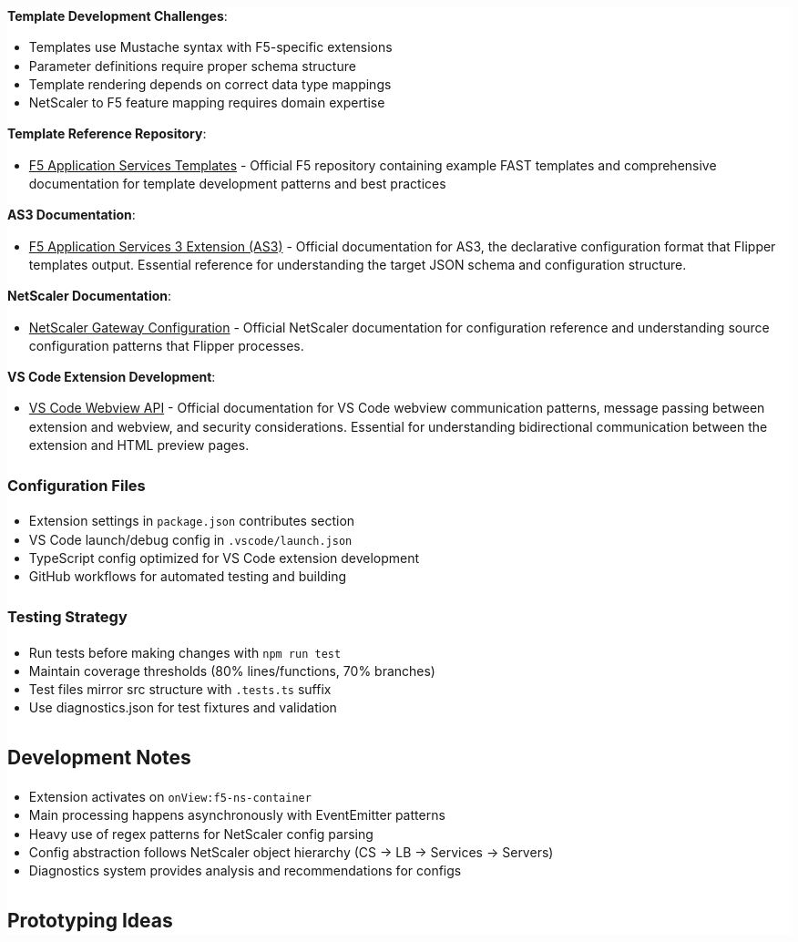 **Template Development Challenges**:
- Templates use Mustache syntax with F5-specific extensions
- Parameter definitions require proper schema structure
- Template rendering depends on correct data type mappings
- NetScaler to F5 feature mapping requires domain expertise

**Template Reference Repository**:
- [F5 Application Services Templates](https://github.com/f5networks/f5-appsvcs-templates) - Official F5 repository containing example FAST templates and comprehensive documentation for template development patterns and best practices

**AS3 Documentation**:
- [F5 Application Services 3 Extension (AS3)](https://clouddocs.f5.com/products/extensions/f5-appsvcs-extension/latest/#) - Official documentation for AS3, the declarative configuration format that Flipper templates output. Essential reference for understanding the target JSON schema and configuration structure.

**NetScaler Documentation**:
- [NetScaler Gateway Configuration](https://docs.netscaler.com/en-us/netscaler-gateway/13-1/install-citrix-gateway/configure-citrix-gateway-settings/create-gateway-virtual-servers.html) - Official NetScaler documentation for configuration reference and understanding source configuration patterns that Flipper processes.

**VS Code Extension Development**:
- [VS Code Webview API](https://code.visualstudio.com/api/extension-guides/webview) - Official documentation for VS Code webview communication patterns, message passing between extension and webview, and security considerations. Essential for understanding bidirectional communication between the extension and HTML preview pages.

### Configuration Files

- Extension settings in `package.json` contributes section
- VS Code launch/debug config in `.vscode/launch.json`
- TypeScript config optimized for VS Code extension development
- GitHub workflows for automated testing and building

### Testing Strategy

- Run tests before making changes with `npm run test`
- Maintain coverage thresholds (80% lines/functions, 70% branches)
- Test files mirror src structure with `.tests.ts` suffix
- Use diagnostics.json for test fixtures and validation

## Development Notes

- Extension activates on `onView:f5-ns-container` 
- Main processing happens asynchronously with EventEmitter patterns
- Heavy use of regex patterns for NetScaler config parsing
- Config abstraction follows NetScaler object hierarchy (CS → LB → Services → Servers)
- Diagnostics system provides analysis and recommendations for configs

## Prototyping Ideas
